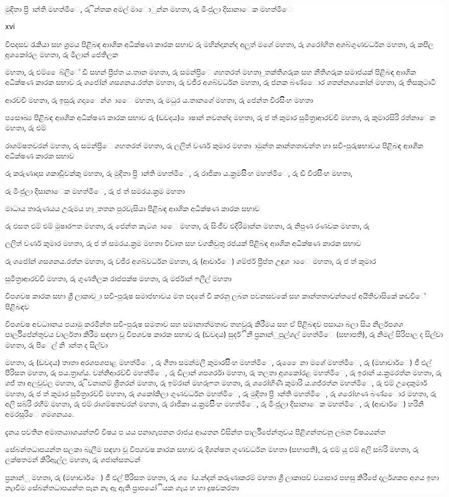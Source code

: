 මුදිතා ප්‍රි ාන්ති මහත්මිෙ, රු ින්තක අමල් මාොුන්න මහතා, රු මිංජුලා දිසානාෙක මහත්මිෙ

xvi

විපදසව රැකියා සහ ශ්‍රමය පිළිබඳ ආාශික අධීක්ෂණ කාරක සභාව රු මහින්දානන්ද අලුත් මශේ මහතා, රු ශරෝහිත අශබ්ගුණවර්ධන මහතා, රු කපිල අුශකෝරල මහතා, රු මිලාන් ජෙතිලක

මහතා, රු එම් ෛබ්ලිේ ඩී සහන් ප්‍රීප්ත ය.තාන මහතා, රු සමන්ප්‍රිෙ ශහතරත් මහතා ුතක්තිගරුක සහ නීතිගරුක සමාජයක් පිළිබඳ ආාශික අධීක්ෂණ කාරක සභාව රු ශජෝන් ශසශනය.රත්න මහතා, රු වජිර අශබ්වර්ධන මහතා, රු ජනක බණ්ෛාර ශතන්නශකෝන් මහතා, රු තිසකුටාටි

ආරච්චි මහතා, රු ඉසුරු ශදාෛන්ශ ාෛ මහතා, රු මධුර ය.තානශේ මහතා, රු ජෙන්ත වීරසිිංහ මහතා

පසෞඛ්‍ය පිළිබඳ ආාශික අධීක්ෂණ කාරක සභාව රු (ඩවදය) ොෂාන් නවනන්ද මහතා, රු ජ ත් කුමාර සුමිත්‍රාආරච්චි මහතා, රු කුමාරසිරි රත්නාෙක මහතා, රු එම්

රාශම්ෂතවරන් මහතා, රු සමන්ප්‍රිෙ ශහතරත් මහතා, රු ලලිත් වර්ණ කුමාර මහතා ාමුන්ත කාන්තතාවන්ත හා සවී-පුරුෂභාවය පිළිබඳ ආාශික අධීක්ෂණ කාරක සභාව

රු කරුණාදාස ශකාඩිුවක්කු මහතා, රු මුදිතා ප්‍රි ාන්ති මහත්මිෙ, රු රාජිකා ය.ක්‍රමසිිංහ මහත්මිෙ, රු ඩී වීරසිිංහ මහතා,

රු මිංජුලා දිසානාෙක මහත්මිෙ, රු ජ ත් සමරය.ක්‍රම මහතා

මාධාය තාරුණයය උරුමය හා ූතතන පුරවැසියා පිළිබඳ ආාශික අධීක්ෂණ කාරක සභාව

රු එසත එම් එම් මුෂාරෆත මහතා, රු ජෙන්ත කැටශ ාෛ මහතා, රු සිංජීව එදිරිමාන්න මහතා, රු නිපුණ රණවක මහතා, රු

ලලිත් වර්ණ කුමාර මහතා, රු ජ ත් සමරය.ක්‍රම මහතා විවෘත සහ වගකිවුතු රජයක් පිළිබඳ ආාශික අධීක්ෂණ කාරක සභාව

රු ශජෝන් ශසශනය.රත්න මහතා, රු වජිර අශබ්වර්ධන මහතා, රු (ආචාර්ෙ) ශම්ජර් ප්‍රීප්ත උඳුශ ාෛ මහතා, රු ජ ත් කුමාර

සුමිත්‍රාආරච්චි මහතා, රු ගුණතිලක රාජපක්ෂ මහතා, රු මර්ජාන් ෆලීල් මහතා

විපශවෂ කාරක සභා ශ්‍රී ලාකාව ුා සවී-පුරුෂ සමාජභාවය මත පදනේ වී කරනු ලබන පවනසවකේ සහ කාන්තතාවන්තපේ අයිතිවාසිකේ කඩවීේ පිළිබඳව

විපශවෂ අවධාානය පයාමු කරමින්ත සවී-පුරුෂ සමතාව සහ සමානාත්මතාව තහවුරු කිරීමය සහ ඒ පිළිබඳව පසායා බලා සිය නිර්ලපශශ පාර්ලිපේන්තුවය වාර්ලතා කිරීම සඳහා වූ විපශවෂ කාරක සභාව රු (ඩවදය) සුදර්ිනී ප්‍රනාන්ුපුල්ශල් මහත්මිෙ (සභාපති), රු නිමල් සිරිපාල ද සිල්වා මහතා, රු පිෙල් නි ාන්ත ද සිල්වා

මහතා, රු (ඩවදය) තාතා අරශපශපාළ මහත්මිෙ, රු ගීතා සමන්මලී කුමාරසිිංහ මහත්මිෙ, රු ෛෙනා මශේ මහත්මිෙ, රු (මහාචාර්ෙ) ජී එල් පීරිසත මහතා, රු පය.ත්‍රාශ්ය. වන්නිආරච්චි මහත්මිෙ, රු ඩිලාන් ශපශර්රා මහතා, රු තලතා අුශකෝරළ මහත්මිෙ, රු ඉරාන් ය.ක්‍රමරත්න මහතා, රු ශජ් තා අලවුවල මහතා, රු ිවනානම් ශ්‍රීතරන් මහතා, රු ඉම්රාන් මහරූෆත මහතා, රු ශරෝහිණී කුමාරි ය.ශජ්රත්න මහත්මිෙ, රු එම් උදෙකුමාර් මහතා, රු ජ ත් කුමාර සුමිත්‍රාරච්චි මහතා, රු ශකෝකිලා ගුණවර්ධන මහත්මිෙ, රු මුදිතා ප්‍රි ාන්ති මහත්මිෙ, රු ශරෝහණ බණ්ෛාර මහතා, රු අලි සබ්රි රහීම් මහතා, රු එම් රාශම්ෂතවරන් මහතා, රු රාජිකා ය.ක්‍රමසිිංහ මහත්මිෙ, රු මිංජුලා දිසානාෙක මහත්මිෙ, රු (ආචාර්ෙ) හරිනි අමරසූරිෙ ශමශනය.ෙ

දැනය පවතින අමාතයාාශයන්තවි විෂය ප යය පනාගැපනන රාජය ආයතන විසින්ත පාර්ලිපේන්තුවය පිළිගන්තවනු ලබන විෂයයන්ත

සේබන්තධාපයන්ත සලකා බැලීම සඳහා වූ විපශවෂ කාරක සභාව රු දිශන්ෂත ගුණවර්ධන මහතා (සභාපති), රු එම් යූ එම් අලි සබ්රි මහතා, රු ලක්ෂතමන් කිරිඇල්ල මහතා, රු ශජාන්සතටන්

ප්‍රනාන්ු මහතා, රු (මහාචාර්ෙ) ජී එල් පීරිසත මහතා, රු ශ ෝය.න්දන් කරුණාකරම් මහතා ශ්‍රී ලාකාපව් වයාපාර පහසු කිරීපේ දර්ලශකප අගය ඉහා නැාවීම සේබන්තධාපයන්ත පැන නැ ඇ ඇති ප්‍රාපයෝියක ගැය හ හා දුෂවකරතා

